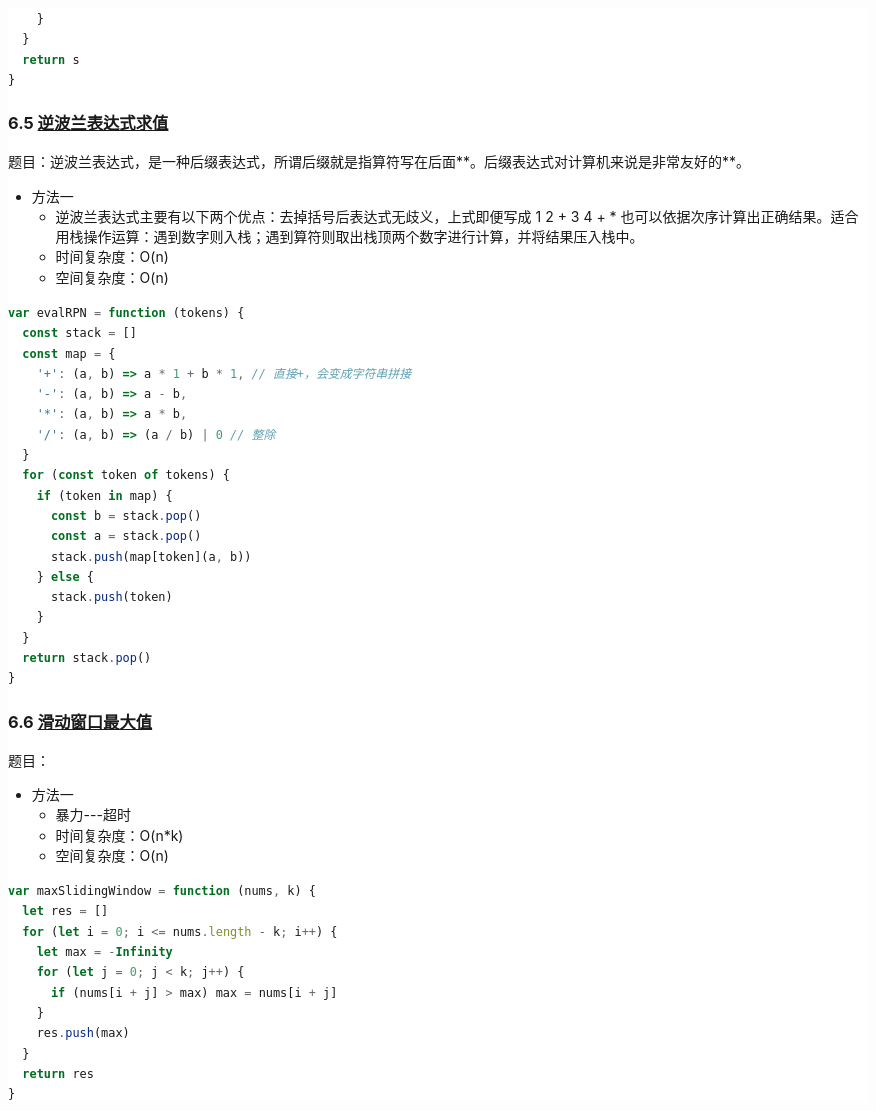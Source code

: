 ```javascript
    }
  }
  return s
}
```

### 6.5 [逆波兰表达式求值](https://leetcode-cn.com/problems/evaluate-reverse-polish-notation/)

题目：逆波兰表达式，是一种后缀表达式，所谓后缀就是指算符写在后面**。后缀表达式对计算机来说是非常友好的**。

- 方法一
  - 逆波兰表达式主要有以下两个优点：去掉括号后表达式无歧义，上式即便写成 1 2 + 3 4 + \* 也可以依据次序计算出正确结果。适合用栈操作运算：遇到数字则入栈；遇到算符则取出栈顶两个数字进行计算，并将结果压入栈中。
  - 时间复杂度：O(n)
  - 空间复杂度：O(n)

```javascript
var evalRPN = function (tokens) {
  const stack = []
  const map = {
    '+': (a, b) => a * 1 + b * 1, // 直接+，会变成字符串拼接
    '-': (a, b) => a - b,
    '*': (a, b) => a * b,
    '/': (a, b) => (a / b) | 0 // 整除
  }
  for (const token of tokens) {
    if (token in map) {
      const b = stack.pop()
      const a = stack.pop()
      stack.push(map[token](a, b))
    } else {
      stack.push(token)
    }
  }
  return stack.pop()
}
```

### 6.6 [滑动窗口最大值](https://leetcode-cn.com/problems/sliding-window-maximum/)

题目：

- 方法一
  - 暴力---超时
  - 时间复杂度：O(n\*k)
  - 空间复杂度：O(n)

```javascript
var maxSlidingWindow = function (nums, k) {
  let res = []
  for (let i = 0; i <= nums.length - k; i++) {
    let max = -Infinity
    for (let j = 0; j < k; j++) {
      if (nums[i + j] > max) max = nums[i + j]
    }
    res.push(max)
  }
  return res
}
```
